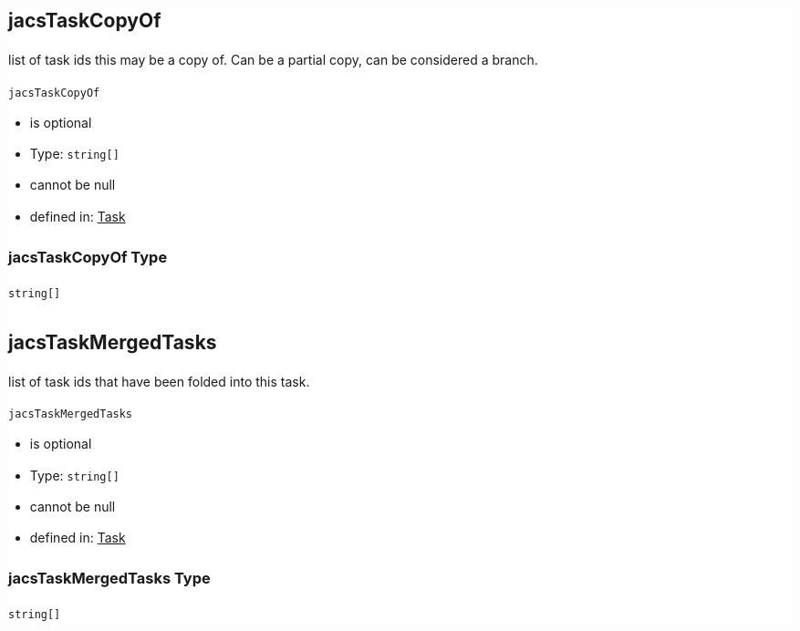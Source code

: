 ## jacsTaskCopyOf

list of task ids this may be a copy of. Can be a partial copy, can be considered a branch.

`jacsTaskCopyOf`

*   is optional

*   Type: `string[]`

*   cannot be null

*   defined in: [Task](task-allof-1-properties-jacstaskcopyof.md "https://hai.ai/schemas/task/v1/task-schema.json#/allOf/1/properties/jacsTaskCopyOf")

### jacsTaskCopyOf Type

`string[]`

## jacsTaskMergedTasks

list of task ids that have been folded into this task.

`jacsTaskMergedTasks`

*   is optional

*   Type: `string[]`

*   cannot be null

*   defined in: [Task](task-allof-1-properties-jacstaskmergedtasks.md "https://hai.ai/schemas/task/v1/task-schema.json#/allOf/1/properties/jacsTaskMergedTasks")

### jacsTaskMergedTasks Type

`string[]`

